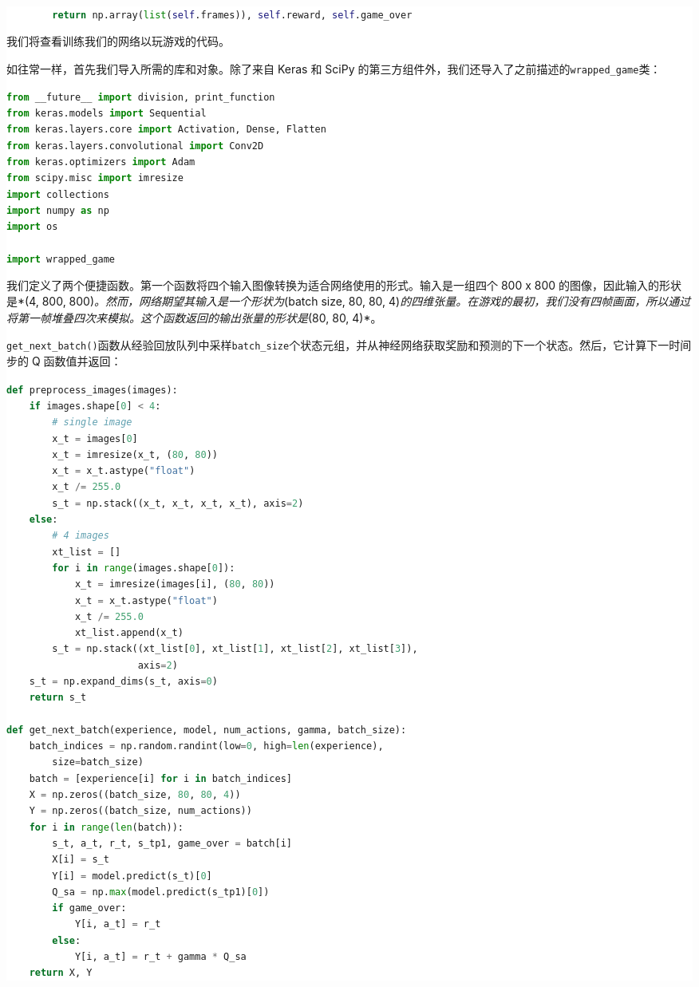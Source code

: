 ```py
        return np.array(list(self.frames)), self.reward, self.game_over

```

我们将查看训练我们的网络以玩游戏的代码。

如往常一样，首先我们导入所需的库和对象。除了来自 Keras 和 SciPy 的第三方组件外，我们还导入了之前描述的`wrapped_game`类：

```py
from __future__ import division, print_function
from keras.models import Sequential
from keras.layers.core import Activation, Dense, Flatten
from keras.layers.convolutional import Conv2D
from keras.optimizers import Adam
from scipy.misc import imresize
import collections
import numpy as np
import os

import wrapped_game

```

我们定义了两个便捷函数。第一个函数将四个输入图像转换为适合网络使用的形式。输入是一组四个 800 x 800 的图像，因此输入的形状是*(4, 800, 800)*。然而，网络期望其输入是一个形状为*(batch size, 80, 80, 4)*的四维张量。在游戏的最初，我们没有四帧画面，所以通过将第一帧堆叠四次来模拟。这个函数返回的输出张量的形状是*(80, 80, 4)*。

`get_next_batch()`函数从经验回放队列中采样`batch_size`个状态元组，并从神经网络获取奖励和预测的下一个状态。然后，它计算下一时间步的 Q 函数值并返回：

```py
def preprocess_images(images):
    if images.shape[0] < 4:
        # single image
        x_t = images[0]
        x_t = imresize(x_t, (80, 80))
        x_t = x_t.astype("float")
        x_t /= 255.0
        s_t = np.stack((x_t, x_t, x_t, x_t), axis=2)
    else:
        # 4 images
        xt_list = []
        for i in range(images.shape[0]):
            x_t = imresize(images[i], (80, 80))
            x_t = x_t.astype("float")
            x_t /= 255.0
            xt_list.append(x_t)
        s_t = np.stack((xt_list[0], xt_list[1], xt_list[2], xt_list[3]), 
                       axis=2)
    s_t = np.expand_dims(s_t, axis=0)
    return s_t

def get_next_batch(experience, model, num_actions, gamma, batch_size):
    batch_indices = np.random.randint(low=0, high=len(experience), 
        size=batch_size)
    batch = [experience[i] for i in batch_indices]
    X = np.zeros((batch_size, 80, 80, 4))
    Y = np.zeros((batch_size, num_actions))
    for i in range(len(batch)):
        s_t, a_t, r_t, s_tp1, game_over = batch[i]
        X[i] = s_t
        Y[i] = model.predict(s_t)[0]
        Q_sa = np.max(model.predict(s_tp1)[0])
        if game_over:
            Y[i, a_t] = r_t
        else:
            Y[i, a_t] = r_t + gamma * Q_sa
    return X, Y
```